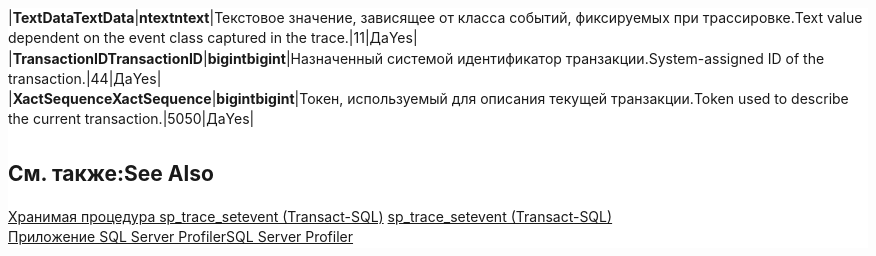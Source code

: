 |<span data-ttu-id="45abf-235">**TextData**</span><span class="sxs-lookup"><span data-stu-id="45abf-235">**TextData**</span></span>|<span data-ttu-id="45abf-236">**ntext**</span><span class="sxs-lookup"><span data-stu-id="45abf-236">**ntext**</span></span>|<span data-ttu-id="45abf-237">Текстовое значение, зависящее от класса событий, фиксируемых при трассировке.</span><span class="sxs-lookup"><span data-stu-id="45abf-237">Text value dependent on the event class captured in the trace.</span></span>|<span data-ttu-id="45abf-238">1</span><span class="sxs-lookup"><span data-stu-id="45abf-238">1</span></span>|<span data-ttu-id="45abf-239">Да</span><span class="sxs-lookup"><span data-stu-id="45abf-239">Yes</span></span>|  
|<span data-ttu-id="45abf-240">**TransactionID**</span><span class="sxs-lookup"><span data-stu-id="45abf-240">**TransactionID**</span></span>|<span data-ttu-id="45abf-241">**bigint**</span><span class="sxs-lookup"><span data-stu-id="45abf-241">**bigint**</span></span>|<span data-ttu-id="45abf-242">Назначенный системой идентификатор транзакции.</span><span class="sxs-lookup"><span data-stu-id="45abf-242">System-assigned ID of the transaction.</span></span>|<span data-ttu-id="45abf-243">4</span><span class="sxs-lookup"><span data-stu-id="45abf-243">4</span></span>|<span data-ttu-id="45abf-244">Да</span><span class="sxs-lookup"><span data-stu-id="45abf-244">Yes</span></span>|  
|<span data-ttu-id="45abf-245">**XactSequence**</span><span class="sxs-lookup"><span data-stu-id="45abf-245">**XactSequence**</span></span>|<span data-ttu-id="45abf-246">**bigint**</span><span class="sxs-lookup"><span data-stu-id="45abf-246">**bigint**</span></span>|<span data-ttu-id="45abf-247">Токен, используемый для описания текущей транзакции.</span><span class="sxs-lookup"><span data-stu-id="45abf-247">Token used to describe the current transaction.</span></span>|<span data-ttu-id="45abf-248">50</span><span class="sxs-lookup"><span data-stu-id="45abf-248">50</span></span>|<span data-ttu-id="45abf-249">Да</span><span class="sxs-lookup"><span data-stu-id="45abf-249">Yes</span></span>|  
  
## <a name="see-also"></a><span data-ttu-id="45abf-250">См. также:</span><span class="sxs-lookup"><span data-stu-id="45abf-250">See Also</span></span>  
 <span data-ttu-id="45abf-251">[Хранимая процедура sp_trace_setevent (Transact-SQL)](/sql/relational-databases/system-stored-procedures/sp-trace-setevent-transact-sql) </span><span class="sxs-lookup"><span data-stu-id="45abf-251">[sp_trace_setevent &#40;Transact-SQL&#41;](/sql/relational-databases/system-stored-procedures/sp-trace-setevent-transact-sql) </span></span>  
 [<span data-ttu-id="45abf-252">Приложение SQL Server Profiler</span><span class="sxs-lookup"><span data-stu-id="45abf-252">SQL Server Profiler</span></span>](../../tools/sql-server-profiler/sql-server-profiler.md)  
  
  
